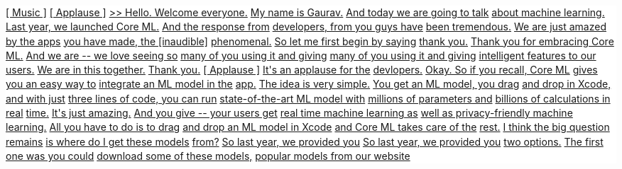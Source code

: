  [[ Music ]](https://developer.apple.com/videos/wwdc2018/videos/play/wwdc2018/703/?time=6) [[ Applause ]](https://developer.apple.com/videos/wwdc2018/videos/play/wwdc2018/703/?time=20) [&gt;&gt; Hello. Welcome everyone.](https://developer.apple.com/videos/wwdc2018/videos/play/wwdc2018/703/?time=29) [My name is Gaurav.](https://developer.apple.com/videos/wwdc2018/videos/play/wwdc2018/703/?time=32) [And today we are going to talk](https://developer.apple.com/videos/wwdc2018/videos/play/wwdc2018/703/?time=33) [about machine learning.](https://developer.apple.com/videos/wwdc2018/videos/play/wwdc2018/703/?time=34) [Last year, we launched Core ML.](https://developer.apple.com/videos/wwdc2018/videos/play/wwdc2018/703/?time=37) [And the response from](https://developer.apple.com/videos/wwdc2018/videos/play/wwdc2018/703/?time=40) [developers, from you guys have](https://developer.apple.com/videos/wwdc2018/videos/play/wwdc2018/703/?time=41) [been tremendous.](https://developer.apple.com/videos/wwdc2018/videos/play/wwdc2018/703/?time=44) [We are just amazed by the apps](https://developer.apple.com/videos/wwdc2018/videos/play/wwdc2018/703/?time=46) [you have made, the [inaudible]](https://developer.apple.com/videos/wwdc2018/videos/play/wwdc2018/703/?time=48) [phenomenal.](https://developer.apple.com/videos/wwdc2018/videos/play/wwdc2018/703/?time=50) [So let me first begin by saying](https://developer.apple.com/videos/wwdc2018/videos/play/wwdc2018/703/?time=52) [thank you.](https://developer.apple.com/videos/wwdc2018/videos/play/wwdc2018/703/?time=53) [Thank you for embracing Core ML.](https://developer.apple.com/videos/wwdc2018/videos/play/wwdc2018/703/?time=54) [And we are -- we love seeing so](https://developer.apple.com/videos/wwdc2018/videos/play/wwdc2018/703/?time=56) [many of you using it and giving](https://developer.apple.com/videos/wwdc2018/videos/play/wwdc2018/703/?time=58) [many of you using it and giving](https://developer.apple.com/videos/wwdc2018/videos/play/wwdc2018/703/?time=58) [intelligent features to our](https://developer.apple.com/videos/wwdc2018/videos/play/wwdc2018/703/?time=61) [users.](https://developer.apple.com/videos/wwdc2018/videos/play/wwdc2018/703/?time=63) [We are in this together.](https://developer.apple.com/videos/wwdc2018/videos/play/wwdc2018/703/?time=64) [Thank you.](https://developer.apple.com/videos/wwdc2018/videos/play/wwdc2018/703/?time=65) [[ Applause ]](https://developer.apple.com/videos/wwdc2018/videos/play/wwdc2018/703/?time=67) [It's an applause for the](https://developer.apple.com/videos/wwdc2018/videos/play/wwdc2018/703/?time=69) [devlopers.](https://developer.apple.com/videos/wwdc2018/videos/play/wwdc2018/703/?time=71) [Okay. So if you recall, Core ML](https://developer.apple.com/videos/wwdc2018/videos/play/wwdc2018/703/?time=73) [gives you an easy way to](https://developer.apple.com/videos/wwdc2018/videos/play/wwdc2018/703/?time=76) [integrate an ML model in the](https://developer.apple.com/videos/wwdc2018/videos/play/wwdc2018/703/?time=78) [app.](https://developer.apple.com/videos/wwdc2018/videos/play/wwdc2018/703/?time=79) [The idea is very simple.](https://developer.apple.com/videos/wwdc2018/videos/play/wwdc2018/703/?time=81) [You get an ML model, you drag](https://developer.apple.com/videos/wwdc2018/videos/play/wwdc2018/703/?time=83) [and drop in Xcode, and with just](https://developer.apple.com/videos/wwdc2018/videos/play/wwdc2018/703/?time=85) [three lines of code, you can run](https://developer.apple.com/videos/wwdc2018/videos/play/wwdc2018/703/?time=87) [state-of-the-art ML model with](https://developer.apple.com/videos/wwdc2018/videos/play/wwdc2018/703/?time=90) [millions of parameters and](https://developer.apple.com/videos/wwdc2018/videos/play/wwdc2018/703/?time=92) [billions of calculations in real](https://developer.apple.com/videos/wwdc2018/videos/play/wwdc2018/703/?time=94) [time.](https://developer.apple.com/videos/wwdc2018/videos/play/wwdc2018/703/?time=96) [It's just amazing.](https://developer.apple.com/videos/wwdc2018/videos/play/wwdc2018/703/?time=96) [And you give -- your users get](https://developer.apple.com/videos/wwdc2018/videos/play/wwdc2018/703/?time=99) [real time machine learning as](https://developer.apple.com/videos/wwdc2018/videos/play/wwdc2018/703/?time=100) [well as privacy-friendly machine](https://developer.apple.com/videos/wwdc2018/videos/play/wwdc2018/703/?time=102) [learning.](https://developer.apple.com/videos/wwdc2018/videos/play/wwdc2018/703/?time=104) [All you have to do is to drag](https://developer.apple.com/videos/wwdc2018/videos/play/wwdc2018/703/?time=106) [and drop an ML model in Xcode](https://developer.apple.com/videos/wwdc2018/videos/play/wwdc2018/703/?time=107) [and Core ML takes care of the](https://developer.apple.com/videos/wwdc2018/videos/play/wwdc2018/703/?time=110) [rest.](https://developer.apple.com/videos/wwdc2018/videos/play/wwdc2018/703/?time=111) [I think the big question remains](https://developer.apple.com/videos/wwdc2018/videos/play/wwdc2018/703/?time=111) [is where do I get these models](https://developer.apple.com/videos/wwdc2018/videos/play/wwdc2018/703/?time=115) [from?](https://developer.apple.com/videos/wwdc2018/videos/play/wwdc2018/703/?time=118) [So last year, we provided you](https://developer.apple.com/videos/wwdc2018/videos/play/wwdc2018/703/?time=119) [So last year, we provided you](https://developer.apple.com/videos/wwdc2018/videos/play/wwdc2018/703/?time=119) [two options.](https://developer.apple.com/videos/wwdc2018/videos/play/wwdc2018/703/?time=121) [The first one was you could](https://developer.apple.com/videos/wwdc2018/videos/play/wwdc2018/703/?time=123) [download some of these models,](https://developer.apple.com/videos/wwdc2018/videos/play/wwdc2018/703/?time=125) [popular models from our website](https://developer.apple.com/videos/wwdc2018/videos/play/wwdc2018/703/?time=126)